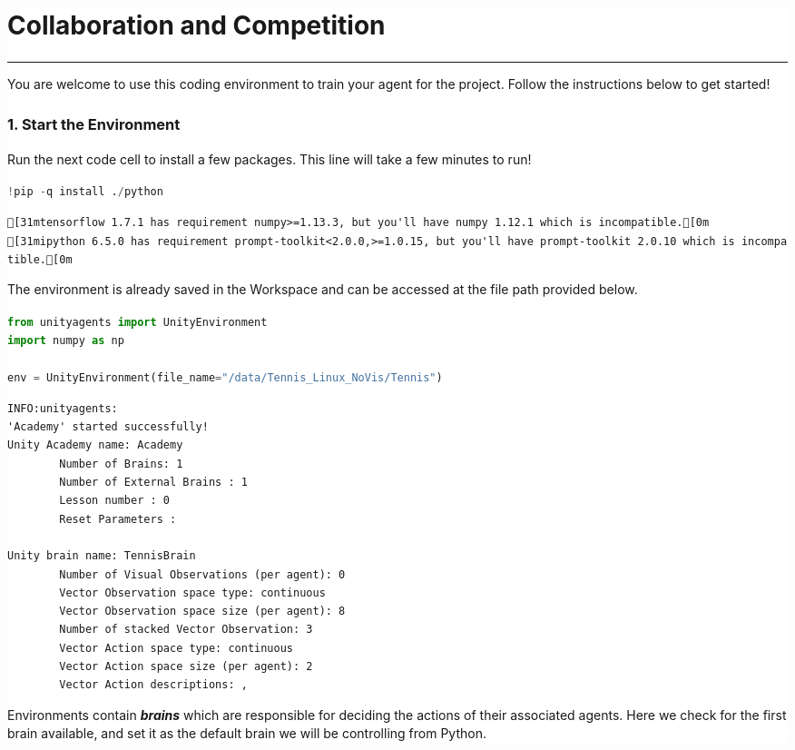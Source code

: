
# Collaboration and Competition

---

You are welcome to use this coding environment to train your agent for the project.  Follow the instructions below to get started!

### 1. Start the Environment

Run the next code cell to install a few packages.  This line will take a few minutes to run!


```python
!pip -q install ./python
```

    [31mtensorflow 1.7.1 has requirement numpy>=1.13.3, but you'll have numpy 1.12.1 which is incompatible.[0m
    [31mipython 6.5.0 has requirement prompt-toolkit<2.0.0,>=1.0.15, but you'll have prompt-toolkit 2.0.10 which is incompatible.[0m


The environment is already saved in the Workspace and can be accessed at the file path provided below. 


```python
from unityagents import UnityEnvironment
import numpy as np

env = UnityEnvironment(file_name="/data/Tennis_Linux_NoVis/Tennis")
```

    INFO:unityagents:
    'Academy' started successfully!
    Unity Academy name: Academy
            Number of Brains: 1
            Number of External Brains : 1
            Lesson number : 0
            Reset Parameters :
    		
    Unity brain name: TennisBrain
            Number of Visual Observations (per agent): 0
            Vector Observation space type: continuous
            Vector Observation space size (per agent): 8
            Number of stacked Vector Observation: 3
            Vector Action space type: continuous
            Vector Action space size (per agent): 2
            Vector Action descriptions: , 


Environments contain **_brains_** which are responsible for deciding the actions of their associated agents. Here we check for the first brain available, and set it as the default brain we will be controlling from Python.

